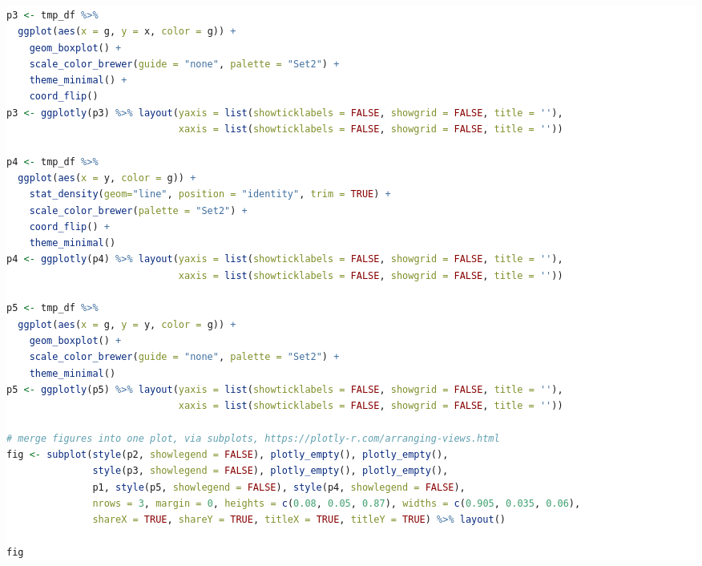 ``` r
p3 <- tmp_df %>%
  ggplot(aes(x = g, y = x, color = g)) +
    geom_boxplot() +
    scale_color_brewer(guide = "none", palette = "Set2") +
    theme_minimal() +
    coord_flip() 
p3 <- ggplotly(p3) %>% layout(yaxis = list(showticklabels = FALSE, showgrid = FALSE, title = ''), 
                              xaxis = list(showticklabels = FALSE, showgrid = FALSE, title = ''))

p4 <- tmp_df %>%
  ggplot(aes(x = y, color = g)) +
    stat_density(geom="line", position = "identity", trim = TRUE) + 
    scale_color_brewer(palette = "Set2") +
    coord_flip() +
    theme_minimal()
p4 <- ggplotly(p4) %>% layout(yaxis = list(showticklabels = FALSE, showgrid = FALSE, title = ''), 
                              xaxis = list(showticklabels = FALSE, showgrid = FALSE, title = ''))

p5 <- tmp_df %>%
  ggplot(aes(x = g, y = y, color = g)) +
    geom_boxplot() +
    scale_color_brewer(guide = "none", palette = "Set2") +
    theme_minimal() 
p5 <- ggplotly(p5) %>% layout(yaxis = list(showticklabels = FALSE, showgrid = FALSE, title = ''), 
                              xaxis = list(showticklabels = FALSE, showgrid = FALSE, title = ''))

# merge figures into one plot, via subplots, https://plotly-r.com/arranging-views.html
fig <- subplot(style(p2, showlegend = FALSE), plotly_empty(), plotly_empty(),
               style(p3, showlegend = FALSE), plotly_empty(), plotly_empty(),
               p1, style(p5, showlegend = FALSE), style(p4, showlegend = FALSE), 
               nrows = 3, margin = 0, heights = c(0.08, 0.05, 0.87), widths = c(0.905, 0.035, 0.06), 
               shareX = TRUE, shareY = TRUE, titleX = TRUE, titleY = TRUE) %>% layout()

fig
```
